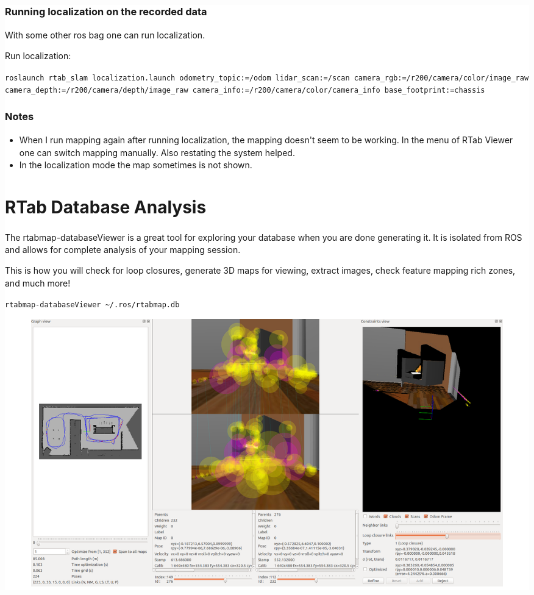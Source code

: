 ### Running localization on the recorded data

With some other ros bag one can run localization. 

Run localization:

    roslaunch rtab_slam localization.launch odometry_topic:=/odom lidar_scan:=/scan camera_rgb:=/r200/camera/color/image_raw camera_depth:=/r200/camera/depth/image_raw camera_info:=/r200/camera/color/camera_info base_footprint:=chassis

### Notes

* When I run mapping again after running localization, the mapping doesn't seem to be working. In the menu of RTab Viewer one can switch mapping manually. Also restating the system helped.
* In the localization mode the map sometimes is not shown.



# RTab Database Analysis

The rtabmap-databaseViewer is a great tool for exploring your database when you are done generating it. It is isolated from ROS and allows for complete analysis of your mapping session.

This is how you will check for loop closures, generate 3D maps for viewing, extract images, check feature mapping rich zones, and much more! 

```
rtabmap-databaseViewer ~/.ros/rtabmap.db
```

<p align="center">
  <img src="./images/rtab-dbviewer.png" width=90% height=90% />
</p>
